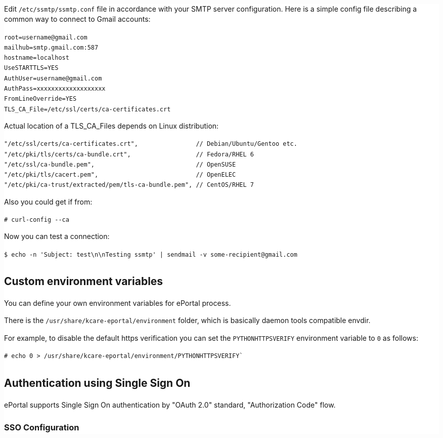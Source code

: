 Edit `/etc/ssmtp/ssmtp.conf` file in accordance with your SMTP server
configuration. Here is a simple config file describing a common way to connect
to Gmail accounts:

```text
root=username@gmail.com
mailhub=smtp.gmail.com:587
hostname=localhost
UseSTARTTLS=YES
AuthUser=username@gmail.com
AuthPass=xxxxxxxxxxxxxxxxxxx
FromLineOverride=YES
TLS_CA_File=/etc/ssl/certs/ca-certificates.crt
```

Actual location of a TLS_CA_Files depends on Linux distribution:

```text
"/etc/ssl/certs/ca-certificates.crt",                // Debian/Ubuntu/Gentoo etc.
"/etc/pki/tls/certs/ca-bundle.crt",                  // Fedora/RHEL 6
"/etc/ssl/ca-bundle.pem",                            // OpenSUSE
"/etc/pki/tls/cacert.pem",                           // OpenELEC
"/etc/pki/ca-trust/extracted/pem/tls-ca-bundle.pem", // CentOS/RHEL 7
```

Also you could get if from:

```text
# curl-config --ca
```

Now you can test a connection:

```text
$ echo -n 'Subject: test\n\nTesting ssmtp' | sendmail -v some-recipient@gmail.com
```

## Custom environment variables

You can define your own environment variables for ePortal process.

There is the `/usr/share/kcare-eportal/environment` folder, which is basically daemon tools compatible envdir.

For example, to disable the default https verification you can set the `PYTHONHTTPSVERIFY` environment variable to `0` as follows:

```text
# echo 0 > /usr/share/kcare-eportal/environment/PYTHONHTTPSVERIFY`
```

## Authentication using Single Sign On

ePortal supports Single Sign On authentication by "OAuth 2.0" standard, "Authorization Code" flow.

### SSO Configuration
